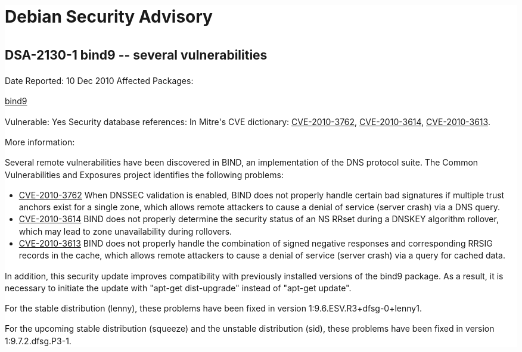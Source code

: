 
Debian Security Advisory
========================


DSA-2130-1 bind9 -- several vulnerabilities
-------------------------------------------



Date Reported:
10 Dec 2010
Affected Packages:

[bind9](https://packages.debian.org/src:bind9)

Vulnerable:
Yes
Security database references:
In Mitre's CVE dictionary: [CVE-2010-3762](https://security-tracker.debian.org/tracker/CVE-2010-3762), [CVE-2010-3614](https://security-tracker.debian.org/tracker/CVE-2010-3614), [CVE-2010-3613](https://security-tracker.debian.org/tracker/CVE-2010-3613).  

More information:

Several remote vulnerabilities have been discovered in BIND, an
implementation of the DNS protocol suite. The Common Vulnerabilities
and Exposures project identifies the following problems:


* [CVE-2010-3762](https://security-tracker.debian.org/tracker/CVE-2010-3762)
When DNSSEC validation is enabled, BIND does not properly
 handle certain bad signatures if multiple trust anchors exist
 for a single zone, which allows remote attackers to cause a
 denial of service (server crash) via a DNS query.
* [CVE-2010-3614](https://security-tracker.debian.org/tracker/CVE-2010-3614)
BIND does not properly determine the security status of an NS
 RRset during a DNSKEY algorithm rollover, which may lead to
 zone unavailability during rollovers.
* [CVE-2010-3613](https://security-tracker.debian.org/tracker/CVE-2010-3613)
BIND does not properly handle the combination of signed
 negative responses and corresponding RRSIG records in the
 cache, which allows remote attackers to cause a denial of
 service (server crash) via a query for cached data.


In addition, this security update improves compatibility with
previously installed versions of the bind9 package. As a result, it
is necessary to initiate the update with "apt-get dist-upgrade"
instead of "apt-get update".


For the stable distribution (lenny), these problems have been fixed in
version 1:9.6.ESV.R3+dfsg-0+lenny1.


For the upcoming stable distribution (squeeze) and the unstable
distribution (sid), these problems have been fixed in version
1:9.7.2.dfsg.P3-1.
